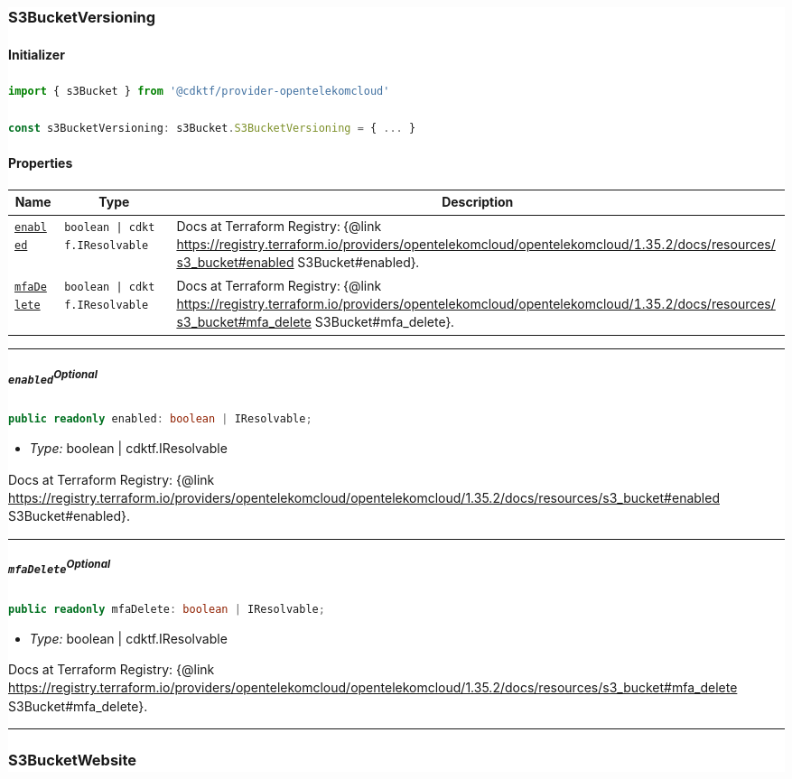 ### S3BucketVersioning <a name="S3BucketVersioning" id="@cdktf/provider-opentelekomcloud.s3Bucket.S3BucketVersioning"></a>

#### Initializer <a name="Initializer" id="@cdktf/provider-opentelekomcloud.s3Bucket.S3BucketVersioning.Initializer"></a>

```typescript
import { s3Bucket } from '@cdktf/provider-opentelekomcloud'

const s3BucketVersioning: s3Bucket.S3BucketVersioning = { ... }
```

#### Properties <a name="Properties" id="Properties"></a>

| **Name** | **Type** | **Description** |
| --- | --- | --- |
| <code><a href="#@cdktf/provider-opentelekomcloud.s3Bucket.S3BucketVersioning.property.enabled">enabled</a></code> | <code>boolean \| cdktf.IResolvable</code> | Docs at Terraform Registry: {@link https://registry.terraform.io/providers/opentelekomcloud/opentelekomcloud/1.35.2/docs/resources/s3_bucket#enabled S3Bucket#enabled}. |
| <code><a href="#@cdktf/provider-opentelekomcloud.s3Bucket.S3BucketVersioning.property.mfaDelete">mfaDelete</a></code> | <code>boolean \| cdktf.IResolvable</code> | Docs at Terraform Registry: {@link https://registry.terraform.io/providers/opentelekomcloud/opentelekomcloud/1.35.2/docs/resources/s3_bucket#mfa_delete S3Bucket#mfa_delete}. |

---

##### `enabled`<sup>Optional</sup> <a name="enabled" id="@cdktf/provider-opentelekomcloud.s3Bucket.S3BucketVersioning.property.enabled"></a>

```typescript
public readonly enabled: boolean | IResolvable;
```

- *Type:* boolean | cdktf.IResolvable

Docs at Terraform Registry: {@link https://registry.terraform.io/providers/opentelekomcloud/opentelekomcloud/1.35.2/docs/resources/s3_bucket#enabled S3Bucket#enabled}.

---

##### `mfaDelete`<sup>Optional</sup> <a name="mfaDelete" id="@cdktf/provider-opentelekomcloud.s3Bucket.S3BucketVersioning.property.mfaDelete"></a>

```typescript
public readonly mfaDelete: boolean | IResolvable;
```

- *Type:* boolean | cdktf.IResolvable

Docs at Terraform Registry: {@link https://registry.terraform.io/providers/opentelekomcloud/opentelekomcloud/1.35.2/docs/resources/s3_bucket#mfa_delete S3Bucket#mfa_delete}.

---

### S3BucketWebsite <a name="S3BucketWebsite" id="@cdktf/provider-opentelekomcloud.s3Bucket.S3BucketWebsite"></a>

